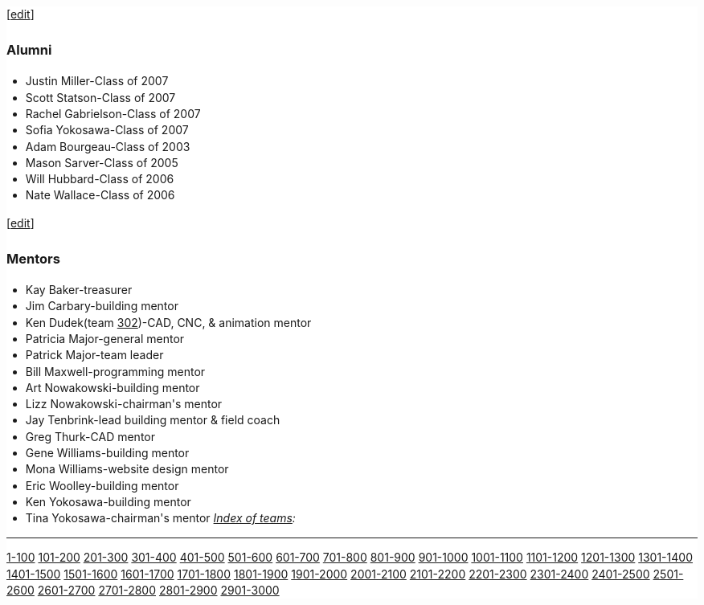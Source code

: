[[edit](/index.php?title=494&action=edit&section=20 "Edit section: Alumni" )]

### Alumni

  * Justin Miller-Class of 2007 
  * Scott Statson-Class of 2007 
  * Rachel Gabrielson-Class of 2007 
  * Sofia Yokosawa-Class of 2007 
  * Adam Bourgeau-Class of 2003 
  * Mason Sarver-Class of 2005 
  * Will Hubbard-Class of 2006 
  * Nate Wallace-Class of 2006 

[[edit](/index.php?title=494&action=edit&section=21 "Edit section: Mentors" )]

### Mentors

  * Kay Baker-treasurer 
  * Jim Carbary-building mentor 
  * Ken Dudek(team [302](/index.php/302 "302" ))-CAD, CNC, &amp; animation mentor 
  * Patricia Major-general mentor 
  * Patrick Major-team leader 
  * Bill Maxwell-programming mentor 
  * Art Nowakowski-building mentor 
  * Lizz Nowakowski-chairman's mentor 
  * Jay Tenbrink-lead building mentor &amp; field coach 
  * Greg Thurk-CAD mentor 
  * Gene Williams-building mentor 
  * Mona Williams-website design mentor 
  * Eric Woolley-building mentor 
  * Ken Yokosawa-building mentor 
  * Tina Yokosawa-chairman's mentor 
_[Index of teams](/index.php/Index_of_teams "Index of teams" ):_  
---  
  
[1-100](/index.php/Index_of_teams#1-100 "Index of teams" )
[101-200](/index.php/Index_of_teams#101-200 "Index of teams" )
[201-300](/index.php/Index_of_teams#201-300 "Index of teams" )
[301-400](/index.php/Index_of_teams#301-400 "Index of teams" )
[401-500](/index.php/Index_of_teams#401-500 "Index of teams" )
[501-600](/index.php/Index_of_teams#501-600 "Index of teams" )
[601-700](/index.php/Index_of_teams#601-700 "Index of teams" )
[701-800](/index.php/Index_of_teams#701-800 "Index of teams" )
[801-900](/index.php/Index_of_teams#801-900 "Index of teams" )
[901-1000](/index.php/Index_of_teams#901-1000 "Index of teams" )
[1001-1100](/index.php/Index_of_teams#1001-1100 "Index of teams" )
[1101-1200](/index.php/Index_of_teams#1101-1200 "Index of teams" )
[1201-1300](/index.php/Index_of_teams#1201-1300 "Index of teams" )
[1301-1400](/index.php/Index_of_teams#1301-1400 "Index of teams" )
[1401-1500](/index.php/Index_of_teams#1401-1500 "Index of teams" )
[1501-1600](/index.php/Index_of_teams#1501-1600 "Index of teams" )
[1601-1700](/index.php/Index_of_teams#1601-1700 "Index of teams" )
[1701-1800](/index.php/Index_of_teams#1701-1800 "Index of teams" )
[1801-1900](/index.php/Index_of_teams#1801-1900 "Index of teams" )
[1901-2000](/index.php/Index_of_teams#1901-2000 "Index of teams" )
[2001-2100](/index.php/Index_of_teams#2001-2100 "Index of teams" )
[2101-2200](/index.php/Index_of_teams#2101-2200 "Index of teams" )
[2201-2300](/index.php/Index_of_teams#2201-2300 "Index of teams" )
[2301-2400](/index.php/Index_of_teams#2301-2400 "Index of teams" )
[2401-2500](/index.php/Index_of_teams#2401-2500 "Index of teams" )
[2501-2600](/index.php/Index_of_teams#2501-2600 "Index of teams" )
[2601-2700](/index.php/Index_of_teams#2601-2700 "Index of teams" )
[2701-2800](/index.php/Index_of_teams#2701-2800 "Index of teams" )
[2801-2900](/index.php/Index_of_teams#2801-2900 "Index of teams" )
[2901-3000](/index.php/Index_of_teams#2901-3000 "Index of teams" )  